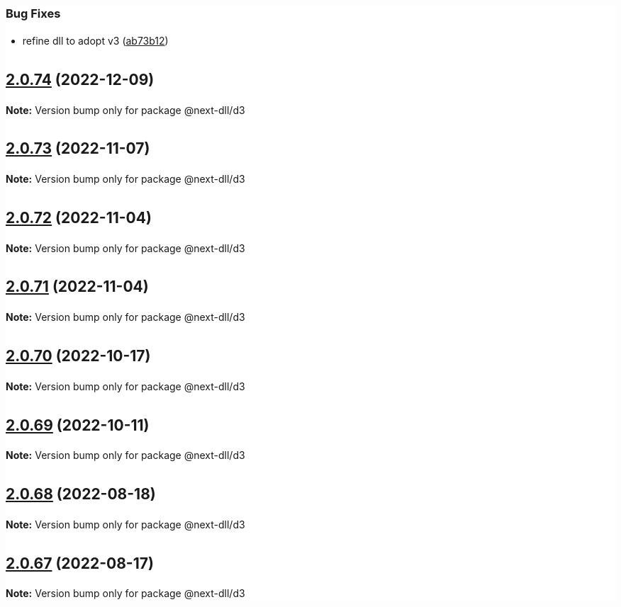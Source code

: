 
### Bug Fixes

* refine dll to adopt v3 ([ab73b12](https://github.com/easyops-cn/next-core/commit/ab73b128253af0d67ac8895b96435a8230311fd3))





## [2.0.74](https://github.com/easyops-cn/next-core/compare/@next-dll/d3@2.0.73...@next-dll/d3@2.0.74) (2022-12-09)

**Note:** Version bump only for package @next-dll/d3





## [2.0.73](https://github.com/easyops-cn/next-core/compare/@next-dll/d3@2.0.72...@next-dll/d3@2.0.73) (2022-11-07)

**Note:** Version bump only for package @next-dll/d3

## [2.0.72](https://github.com/easyops-cn/next-core/compare/@next-dll/d3@2.0.71...@next-dll/d3@2.0.72) (2022-11-04)

**Note:** Version bump only for package @next-dll/d3

## [2.0.71](https://github.com/easyops-cn/next-core/compare/@next-dll/d3@2.0.70...@next-dll/d3@2.0.71) (2022-11-04)

**Note:** Version bump only for package @next-dll/d3

## [2.0.70](https://github.com/easyops-cn/next-core/compare/@next-dll/d3@2.0.69...@next-dll/d3@2.0.70) (2022-10-17)

**Note:** Version bump only for package @next-dll/d3

## [2.0.69](https://github.com/easyops-cn/next-core/compare/@next-dll/d3@2.0.68...@next-dll/d3@2.0.69) (2022-10-11)

**Note:** Version bump only for package @next-dll/d3

## [2.0.68](https://github.com/easyops-cn/next-core/compare/@next-dll/d3@2.0.67...@next-dll/d3@2.0.68) (2022-08-18)

**Note:** Version bump only for package @next-dll/d3

## [2.0.67](https://github.com/easyops-cn/next-core/compare/@next-dll/d3@2.0.66...@next-dll/d3@2.0.67) (2022-08-17)

**Note:** Version bump only for package @next-dll/d3
